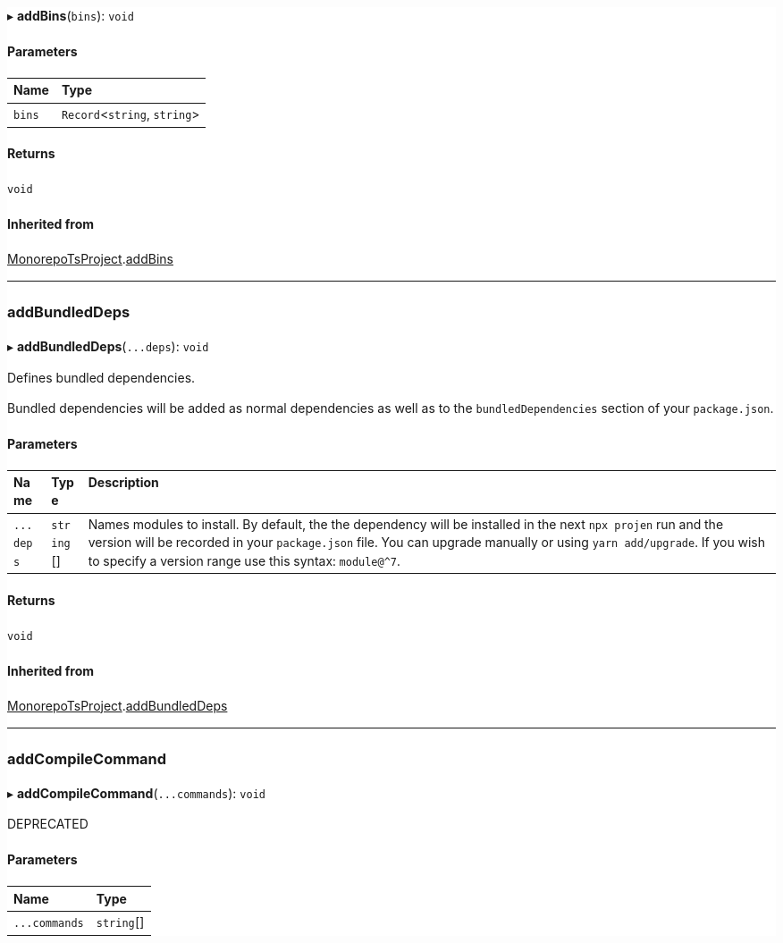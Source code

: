 ▸ **addBins**(`bins`): `void`

#### Parameters

| Name | Type |
| :------ | :------ |
| `bins` | `Record`\<`string`, `string`\> |

#### Returns

`void`

#### Inherited from

[MonorepoTsProject](MonorepoTsProject.md).[addBins](MonorepoTsProject.md#addbins)

___

### addBundledDeps

▸ **addBundledDeps**(`...deps`): `void`

Defines bundled dependencies.

Bundled dependencies will be added as normal dependencies as well as to the
`bundledDependencies` section of your `package.json`.

#### Parameters

| Name | Type | Description |
| :------ | :------ | :------ |
| `...deps` | `string`[] | Names modules to install. By default, the the dependency will be installed in the next `npx projen` run and the version will be recorded in your `package.json` file. You can upgrade manually or using `yarn add/upgrade`. If you wish to specify a version range use this syntax: `module@^7`. |

#### Returns

`void`

#### Inherited from

[MonorepoTsProject](MonorepoTsProject.md).[addBundledDeps](MonorepoTsProject.md#addbundleddeps)

___

### addCompileCommand

▸ **addCompileCommand**(`...commands`): `void`

DEPRECATED

#### Parameters

| Name | Type |
| :------ | :------ |
| `...commands` | `string`[] |
